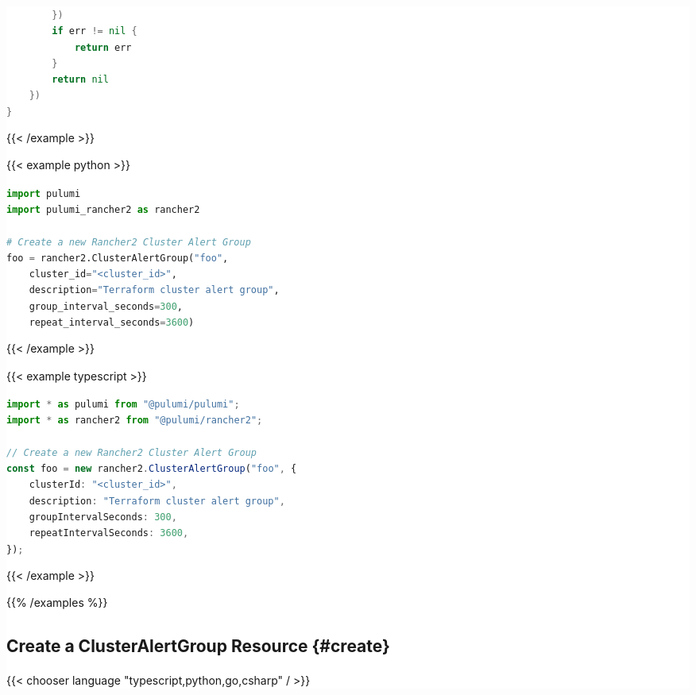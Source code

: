 ```go
		})
		if err != nil {
			return err
		}
		return nil
	})
}
```


{{< /example >}}


{{< example python >}}

```python
import pulumi
import pulumi_rancher2 as rancher2

# Create a new Rancher2 Cluster Alert Group
foo = rancher2.ClusterAlertGroup("foo",
    cluster_id="<cluster_id>",
    description="Terraform cluster alert group",
    group_interval_seconds=300,
    repeat_interval_seconds=3600)
```


{{< /example >}}


{{< example typescript >}}


```typescript
import * as pulumi from "@pulumi/pulumi";
import * as rancher2 from "@pulumi/rancher2";

// Create a new Rancher2 Cluster Alert Group
const foo = new rancher2.ClusterAlertGroup("foo", {
    clusterId: "<cluster_id>",
    description: "Terraform cluster alert group",
    groupIntervalSeconds: 300,
    repeatIntervalSeconds: 3600,
});
```


{{< /example >}}





{{% /examples %}}




## Create a ClusterAlertGroup Resource {#create}
{{< chooser language "typescript,python,go,csharp" / >}}

